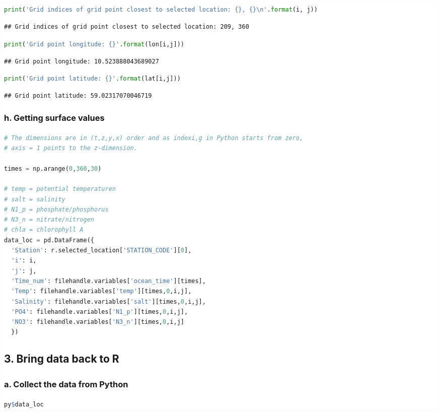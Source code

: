 ```python
print('Grid indices of grid point closest to selected location: {}, {}\n'.format(i, j))
```

```
## Grid indices of grid point closest to selected location: 209, 360
```

```python
print('Grid point longitude: {}'.format(lon[i,j]))
```

```
## Grid point longitude: 10.523888043689027
```

```python
print('Grid point latitude: {}'.format(lat[i,j]))
```

```
## Grid point latitude: 59.02317070046719
```


### h. Getting surface values    

```python
# The dimensions are in (t,z,y,x) order and as indexi,g in Python starts from zero, 
# axis = 1 points to the z-dimension. 

times = np.arange(0,360,30) 

# temp = potential temperaturen
# salt = salinity
# N1_p = phosphate/phosphorus
# N3_n = nitrate/nitrogen
# chla = chlorophyll A
data_loc = pd.DataFrame({
  'Station': r.selected_location['STATION_CODE'][0],  
  'i': i,
  'j': j,
  'Time_num': filehandle.variables['ocean_time'][times],
  'Temp': filehandle.variables['temp'][times,0,i,j],
  'Salinity': filehandle.variables['salt'][times,0,i,j],
  'PO4': filehandle.variables['N1_p'][times,0,i,j],
  'NO3': filehandle.variables['N3_n'][times,0,i,j]
  })
```

## 3. Bring data back to R  

### a. Collect the data from Python  

```r
py$data_loc
```
